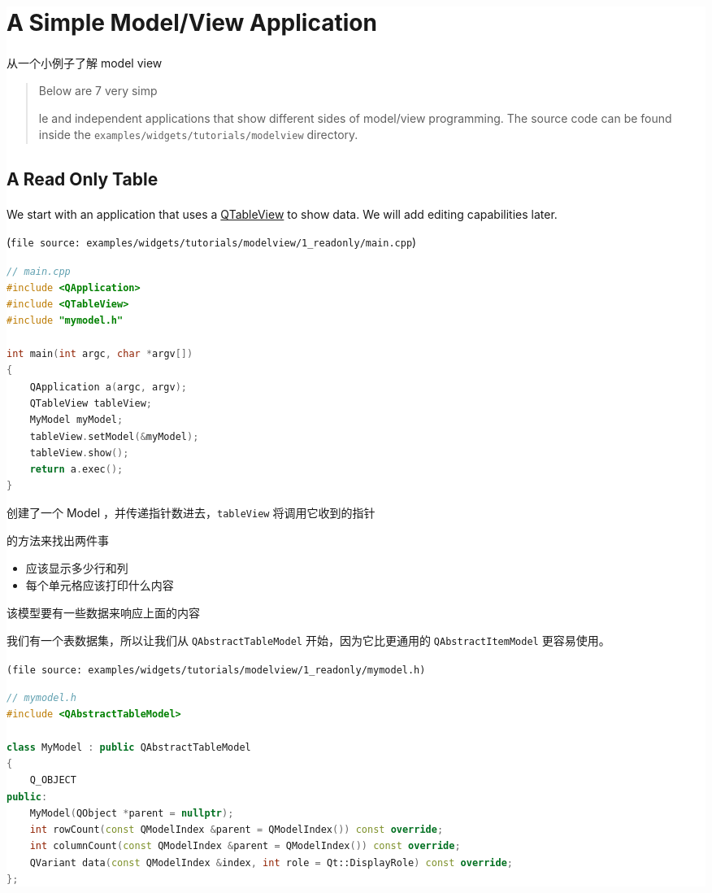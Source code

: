 

# A Simple Model/View Application

从一个小例子了解 model view 

> Below are 7 very simp
>
> le and independent applications that show different sides of model/view programming. The source code can be found inside the `examples/widgets/tutorials/modelview` directory.



## A Read Only Table

We start with an application that uses a [QTableView](https://doc.qt.io/qt-5/qtableview.html) to show data. We will add editing capabilities later.

(`file source: examples/widgets/tutorials/modelview/1_readonly/main.cpp`)

~~~c++
// main.cpp
#include <QApplication>
#include <QTableView>
#include "mymodel.h"

int main(int argc, char *argv[])
{
    QApplication a(argc, argv);
    QTableView tableView;
    MyModel myModel;
    tableView.setModel(&myModel);
    tableView.show();
    return a.exec();
}
~~~

创建了一个 Model ，并传递指针数进去，`tableView` 将调用它收到的指针

的方法来找出两件事

* 应该显示多少行和列
* 每个单元格应该打印什么内容

该模型要有一些数据来响应上面的内容

我们有一个表数据集，所以让我们从 `QAbstractTableModel` 开始，因为它比更通用的 `QAbstractItemModel` 更容易使用。

`(file source: examples/widgets/tutorials/modelview/1_readonly/mymodel.h)`

~~~c++
// mymodel.h
#include <QAbstractTableModel>

class MyModel : public QAbstractTableModel
{
    Q_OBJECT
public:
    MyModel(QObject *parent = nullptr);
    int rowCount(const QModelIndex &parent = QModelIndex()) const override;
    int columnCount(const QModelIndex &parent = QModelIndex()) const override;
    QVariant data(const QModelIndex &index, int role = Qt::DisplayRole) const override;
};
~~~

